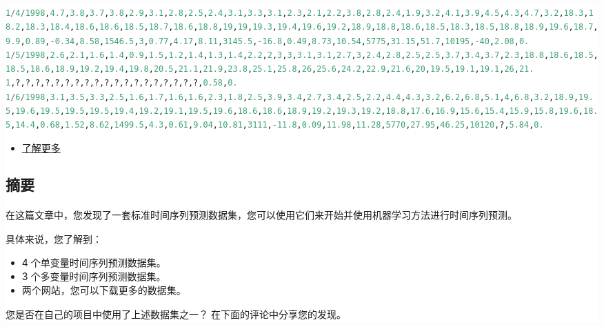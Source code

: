 ```py
1/4/1998,4.7,3.8,3.7,3.8,2.9,3.1,2.8,2.5,2.4,3.1,3.3,3.1,2.3,2.1,2.2,3.8,2.8,2.4,1.9,3.2,4.1,3.9,4.5,4.3,4.7,3.2,18.3,18.2,18.3,18.4,18.6,18.6,18.5,18.7,18.6,18.8,19,19,19.3,19.4,19.6,19.2,18.9,18.8,18.6,18.5,18.3,18.5,18.8,18.9,19.6,18.7,9.9,0.89,-0.34,8.58,1546.5,3,0.77,4.17,8.11,3145.5,-16.8,0.49,8.73,10.54,5775,31.15,51.7,10195,-40,2.08,0.
1/5/1998,2.6,2.1,1.6,1.4,0.9,1.5,1.2,1.4,1.3,1.4,2.2,2,3,3,3.1,3.1,2.7,3,2.4,2.8,2.5,2.5,3.7,3.4,3.7,2.3,18.8,18.6,18.5,18.5,18.6,18.9,19.2,19.4,19.8,20.5,21.1,21.9,23.8,25.1,25.8,26,25.6,24.2,22.9,21.6,20,19.5,19.1,19.1,26,21.1,?,?,?,?,?,?,?,?,?,?,?,?,?,?,?,?,?,?,?,0.58,0.
1/6/1998,3.1,3.5,3.3,2.5,1.6,1.7,1.6,1.6,2.3,1.8,2.5,3.9,3.4,2.7,3.4,2.5,2.2,4.4,4.3,3.2,6.2,6.8,5.1,4,6.8,3.2,18.9,19.5,19.6,19.5,19.5,19.5,19.4,19.2,19.1,19.5,19.6,18.6,18.6,18.9,19.2,19.3,19.2,18.8,17.6,16.9,15.6,15.4,15.9,15.8,19.6,18.5,14.4,0.68,1.52,8.62,1499.5,4.3,0.61,9.04,10.81,3111,-11.8,0.09,11.98,11.28,5770,27.95,46.25,10120,?,5.84,0.
```

*   [了解更多](http://archive.ics.uci.edu/ml/datasets/Ozone+Level+Detection)

## 摘要

在这篇文章中，您发现了一套标准时间序列预测数据集，您可以使用它们来开始并使用机器学习方法进行时间序列预测。

具体来说，您了解到：

*   4 个单变量时间序列预测数据集。
*   3 个多变量时间序列预测数据集。
*   两个网站，您可以下载更多的数据集。

您是否在自己的项目中使用了上述数据集之一？
在下面的评论中分享您的发现。